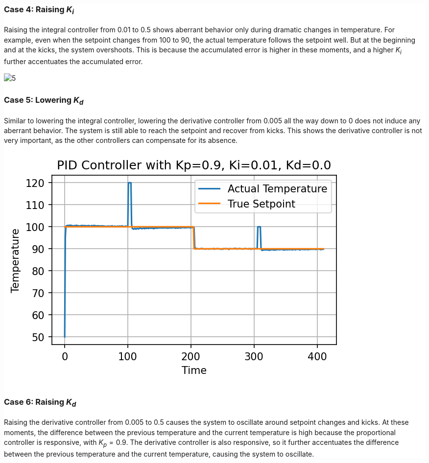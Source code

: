 ### Case 4: Raising $K_i$

Raising the integral controller from $0.01$ to $0.5$ shows aberrant behavior only during dramatic changes in temperature. For example, even when the setpoint changes from 100 to 90, the actual temperature follows the setpoint well. But at the beginning and at the kicks, the system overshoots. This is because the accumulated error is higher in these moments, and a higher $K_i$ further accentuates the accumulated error.

![5](figures/5.png)

### Case 5: Lowering $K_d$

Similar to lowering the integral controller, lowering the derivative controller from $0.005$ all the way down to $0$ does not induce any aberrant behavior. The system is still able to reach the setpoint and recover from kicks. This shows the derivative controller is not very important, as the other controllers can compensate for its absence.

![6](PID_Control/figures/6.png)

### Case 6: Raising $K_d$

Raising the derivative controller from $0.005$ to $0.5$ causes the system to oscillate around setpoint changes and kicks. At these moments, the difference between the previous temperature and the current temperature is high because the proportional controller is responsive, with $K_p = 0.9$. The derivative controller is also responsive, so it further accentuates the difference between the previous temperature and the current temperature, causing the system to oscillate.
